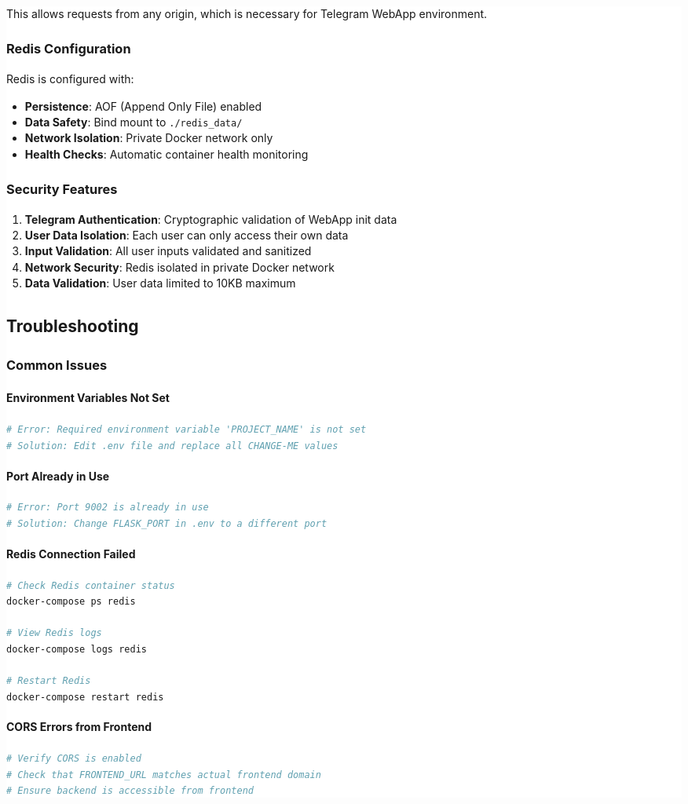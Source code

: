 This allows requests from any origin, which is necessary for Telegram WebApp environment.

### Redis Configuration

Redis is configured with:
- **Persistence**: AOF (Append Only File) enabled
- **Data Safety**: Bind mount to `./redis_data/`
- **Network Isolation**: Private Docker network only
- **Health Checks**: Automatic container health monitoring

### Security Features

1. **Telegram Authentication**: Cryptographic validation of WebApp init data
2. **User Data Isolation**: Each user can only access their own data
3. **Input Validation**: All user inputs validated and sanitized
4. **Network Security**: Redis isolated in private Docker network
5. **Data Validation**: User data limited to 10KB maximum

## Troubleshooting

### Common Issues

#### Environment Variables Not Set
```bash
# Error: Required environment variable 'PROJECT_NAME' is not set
# Solution: Edit .env file and replace all CHANGE-ME values
```

#### Port Already in Use
```bash
# Error: Port 9002 is already in use
# Solution: Change FLASK_PORT in .env to a different port
```

#### Redis Connection Failed
```bash
# Check Redis container status
docker-compose ps redis

# View Redis logs
docker-compose logs redis

# Restart Redis
docker-compose restart redis
```

#### CORS Errors from Frontend
```bash
# Verify CORS is enabled
# Check that FRONTEND_URL matches actual frontend domain
# Ensure backend is accessible from frontend
```
